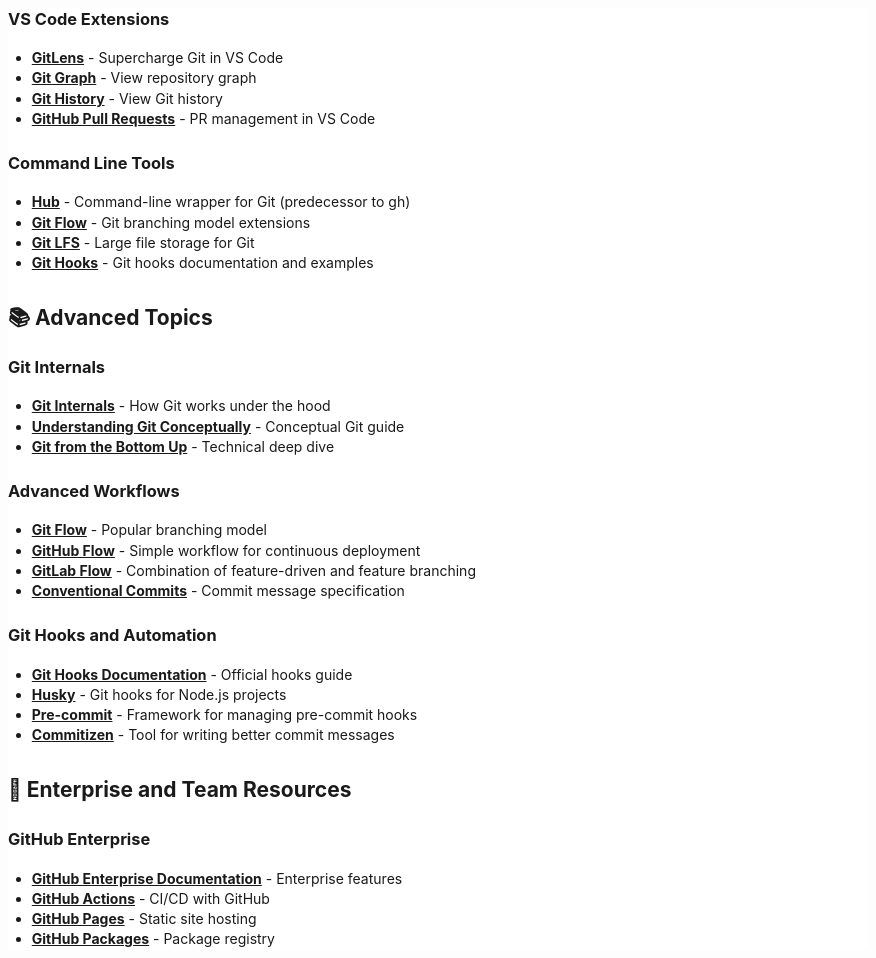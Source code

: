 ### VS Code Extensions
- **[GitLens](https://marketplace.visualstudio.com/items?itemName=eamodio.gitlens)** - Supercharge Git in VS Code
- **[Git Graph](https://marketplace.visualstudio.com/items?itemName=mhutchie.git-graph)** - View repository graph
- **[Git History](https://marketplace.visualstudio.com/items?itemName=donjayamanne.githistory)** - View Git history
- **[GitHub Pull Requests](https://marketplace.visualstudio.com/items?itemName=GitHub.vscode-pull-request-github)** - PR management in VS Code

### Command Line Tools
- **[Hub](https://hub.github.com/)** - Command-line wrapper for Git (predecessor to gh)
- **[Git Flow](https://github.com/nvie/gitflow)** - Git branching model extensions
- **[Git LFS](https://git-lfs.github.io/)** - Large file storage for Git
- **[Git Hooks](https://githooks.com/)** - Git hooks documentation and examples

## 📚 Advanced Topics

### Git Internals
- **[Git Internals](https://git-scm.com/book/en/v2/Git-Internals-Plumbing-and-Porcelain)** - How Git works under the hood
- **[Understanding Git Conceptually](https://www.sbf5.com/~cduan/technical/git/)** - Conceptual Git guide
- **[Git from the Bottom Up](https://jwiegley.github.io/git-from-the-bottom-up/)** - Technical deep dive

### Advanced Workflows
- **[Git Flow](https://nvie.com/posts/a-successful-git-branching-model/)** - Popular branching model
- **[GitHub Flow](https://guides.github.com/introduction/flow/)** - Simple workflow for continuous deployment
- **[GitLab Flow](https://docs.gitlab.com/ee/topics/gitlab_flow.html)** - Combination of feature-driven and feature branching
- **[Conventional Commits](https://www.conventionalcommits.org/)** - Commit message specification

### Git Hooks and Automation
- **[Git Hooks Documentation](https://git-scm.com/book/en/v2/Customizing-Git-Git-Hooks)** - Official hooks guide
- **[Husky](https://typicode.github.io/husky/)** - Git hooks for Node.js projects
- **[Pre-commit](https://pre-commit.com/)** - Framework for managing pre-commit hooks
- **[Commitizen](http://commitizen.github.io/cz-cli/)** - Tool for writing better commit messages

## 🏢 Enterprise and Team Resources

### GitHub Enterprise
- **[GitHub Enterprise Documentation](https://docs.github.com/en/enterprise)** - Enterprise features
- **[GitHub Actions](https://docs.github.com/en/actions)** - CI/CD with GitHub
- **[GitHub Pages](https://pages.github.com/)** - Static site hosting
- **[GitHub Packages](https://github.com/features/packages)** - Package registry
